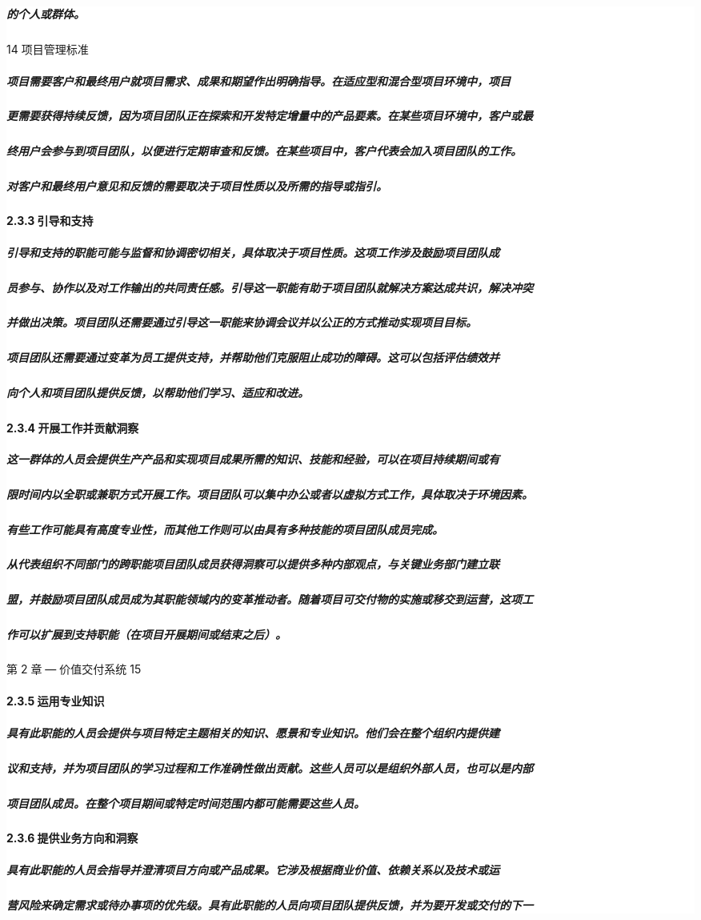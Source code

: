 ##### 的个人或群体。


14 项目管理标准

##### 项目需要客户和最终用户就项目需求、成果和期望作出明确指导。在适应型和混合型项目环境中，项目

##### 更需要获得持续反馈，因为项目团队正在探索和开发特定增量中的产品要素。在某些项目环境中，客户或最

##### 终用户会参与到项目团队，以便进行定期审查和反馈。在某些项目中，客户代表会加入项目团队的工作。

##### 对客户和最终用户意见和反馈的需要取决于项目性质以及所需的指导或指引。

#### 2.3.3 引导和支持

##### 引导和支持的职能可能与监督和协调密切相关，具体取决于项目性质。这项工作涉及鼓励项目团队成

##### 员参与、协作以及对工作输出的共同责任感。引导这一职能有助于项目团队就解决方案达成共识，解决冲突

##### 并做出决策。项目团队还需要通过引导这一职能来协调会议并以公正的方式推动实现项目目标。

##### 项目团队还需要通过变革为员工提供支持，并帮助他们克服阻止成功的障碍。这可以包括评估绩效并

##### 向个人和项目团队提供反馈，以帮助他们学习、适应和改进。

#### 2.3.4 开展工作并贡献洞察

##### 这一群体的人员会提供生产产品和实现项目成果所需的知识、技能和经验，可以在项目持续期间或有

##### 限时间内以全职或兼职方式开展工作。项目团队可以集中办公或者以虚拟方式工作，具体取决于环境因素。

##### 有些工作可能具有高度专业性，而其他工作则可以由具有多种技能的项目团队成员完成。

##### 从代表组织不同部门的跨职能项目团队成员获得洞察可以提供多种内部观点，与关键业务部门建立联

##### 盟，并鼓励项目团队成员成为其职能领域内的变革推动者。随着项目可交付物的实施或移交到运营，这项工

##### 作可以扩展到支持职能（在项目开展期间或结束之后）。


第 2 章 — 价值交付系统 15

#### 2.3.5 运用专业知识

##### 具有此职能的人员会提供与项目特定主题相关的知识、愿景和专业知识。他们会在整个组织内提供建

##### 议和支持，并为项目团队的学习过程和工作准确性做出贡献。这些人员可以是组织外部人员，也可以是内部

##### 项目团队成员。在整个项目期间或特定时间范围内都可能需要这些人员。

#### 2.3.6 提供业务方向和洞察

##### 具有此职能的人员会指导并澄清项目方向或产品成果。它涉及根据商业价值、依赖关系以及技术或运

##### 营风险来确定需求或待办事项的优先级。具有此职能的人员向项目团队提供反馈，并为要开发或交付的下一
